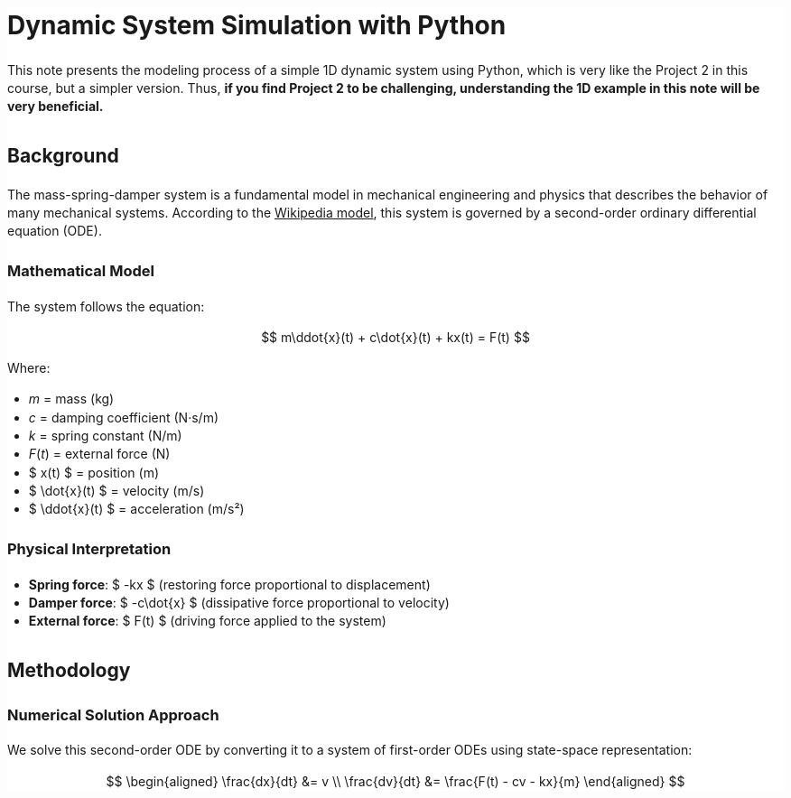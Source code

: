 # Dynamic System Simulation with Python

This note presents the modeling process of a simple 1D dynamic system using
Python, which is very like the Project 2 in this course, but a simpler
version. Thus, **if you find Project 2 to be challenging, understanding
the 1D example in this note will be very beneficial.**

## Background

The mass-spring-damper system is a fundamental model in mechanical
engineering and physics that describes the behavior of many mechanical 
systems. According to the [Wikipedia model](
    https://en.wikipedia.org/wiki/Mass-spring-damper_model), 
this system is governed by a second-order ordinary differential 
equation (ODE).

### Mathematical Model

The system follows the equation:

$$
m\ddot{x}(t) + c\dot{x}(t) + kx(t) = F(t)
$$

Where:
- $m$ = mass (kg)
- $c$ = damping coefficient (N·s/m)
- $k$ = spring constant (N/m)
- $F(t)$ = external force (N)
- $ x(t) $ = position (m)
- $ \dot{x}(t) $ = velocity (m/s)
- $ \ddot{x}(t) $ = acceleration (m/s²)

### Physical Interpretation
- **Spring force**: $ -kx $ (restoring force proportional to 
displacement)
- **Damper force**: $ -c\dot{x} $ (dissipative force proportional to 
velocity)
- **External force**: $ F(t) $ (driving force applied to the system)

## Methodology

### Numerical Solution Approach

We solve this second-order ODE by converting it to a system of first-order ODEs using state-space representation:

$$
\begin{aligned}
\frac{dx}{dt} &= v \\
\frac{dv}{dt} &= \frac{F(t) - cv - kx}{m}
\end{aligned}
$$
